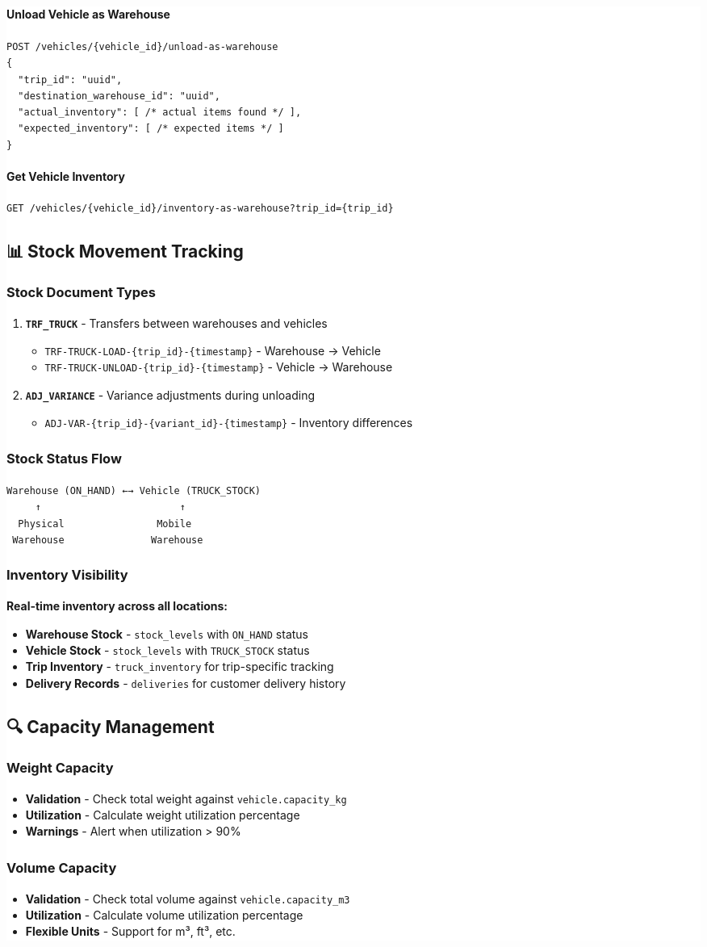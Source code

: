 #### Unload Vehicle as Warehouse
```http
POST /vehicles/{vehicle_id}/unload-as-warehouse
{
  "trip_id": "uuid",
  "destination_warehouse_id": "uuid",
  "actual_inventory": [ /* actual items found */ ],
  "expected_inventory": [ /* expected items */ ]
}
```

#### Get Vehicle Inventory
```http
GET /vehicles/{vehicle_id}/inventory-as-warehouse?trip_id={trip_id}
```

## 📊 Stock Movement Tracking

### Stock Document Types

1. **`TRF_TRUCK`** - Transfers between warehouses and vehicles
   - `TRF-TRUCK-LOAD-{trip_id}-{timestamp}` - Warehouse → Vehicle
   - `TRF-TRUCK-UNLOAD-{trip_id}-{timestamp}` - Vehicle → Warehouse

2. **`ADJ_VARIANCE`** - Variance adjustments during unloading
   - `ADJ-VAR-{trip_id}-{variant_id}-{timestamp}` - Inventory differences

### Stock Status Flow

```
Warehouse (ON_HAND) ←→ Vehicle (TRUCK_STOCK)
     ↑                        ↑
  Physical                Mobile
 Warehouse               Warehouse
```

### Inventory Visibility

**Real-time inventory across all locations:**
- **Warehouse Stock** - `stock_levels` with `ON_HAND` status
- **Vehicle Stock** - `stock_levels` with `TRUCK_STOCK` status
- **Trip Inventory** - `truck_inventory` for trip-specific tracking
- **Delivery Records** - `deliveries` for customer delivery history

## 🔍 Capacity Management

### Weight Capacity
- **Validation** - Check total weight against `vehicle.capacity_kg`
- **Utilization** - Calculate weight utilization percentage
- **Warnings** - Alert when utilization > 90%

### Volume Capacity
- **Validation** - Check total volume against `vehicle.capacity_m3`
- **Utilization** - Calculate volume utilization percentage
- **Flexible Units** - Support for m³, ft³, etc.
